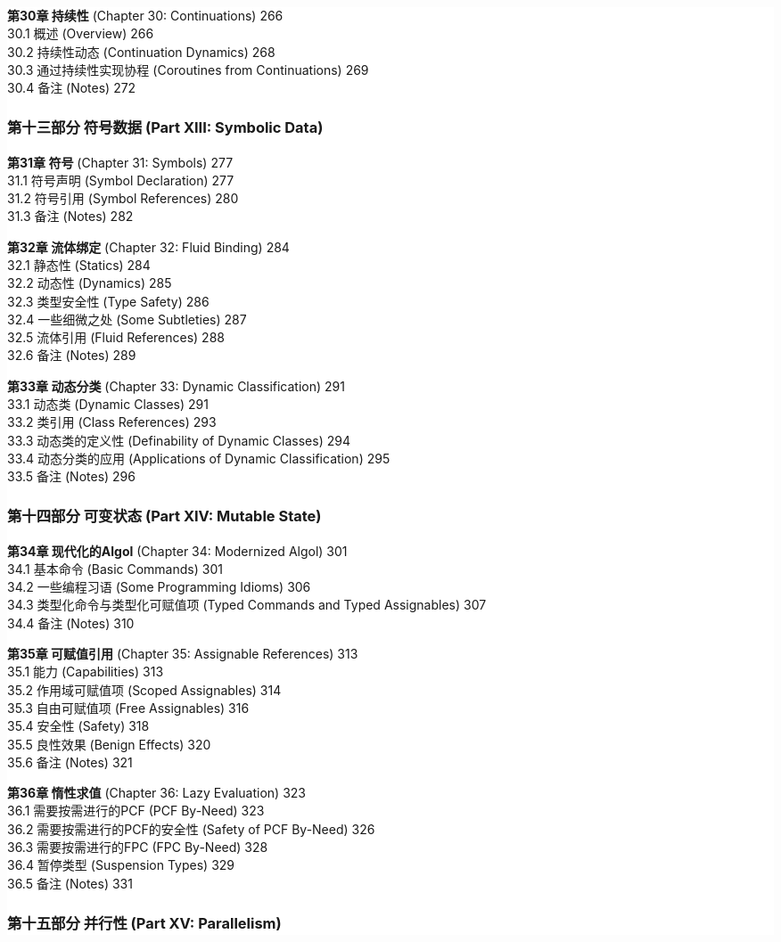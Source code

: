**第30章 持续性** (Chapter 30: Continuations) 266  
30.1 概述 (Overview) 266  
30.2 持续性动态 (Continuation Dynamics) 268  
30.3 通过持续性实现协程 (Coroutines from Continuations) 269  
30.4 备注 (Notes) 272

### 第十三部分 符号数据 (Part XIII: Symbolic Data)

**第31章 符号** (Chapter 31: Symbols) 277  
31.1 符号声明 (Symbol Declaration) 277  
31.2 符号引用 (Symbol References) 280  
31.3 备注 (Notes) 282

**第32章 流体绑定** (Chapter 32: Fluid Binding) 284  
32.1 静态性 (Statics) 284  
32.2 动态性 (Dynamics) 285  
32.3 类型安全性 (Type Safety) 286  
32.4 一些细微之处 (Some Subtleties) 287  
32.5 流体引用 (Fluid References) 288  
32.6 备注 (Notes) 289

**第33章 动态分类** (Chapter 33: Dynamic Classification) 291  
33.1 动态类 (Dynamic Classes) 291  
33.2 类引用 (Class References) 293  
33.3 动态类的定义性 (Definability of Dynamic Classes) 294  
33.4 动态分类的应用 (Applications of Dynamic Classification) 295  
33.5 备注 (Notes) 296

### 第十四部分 可变状态 (Part XIV: Mutable State)

**第34章 现代化的Algol** (Chapter 34: Modernized Algol) 301  
34.1 基本命令 (Basic Commands) 301  
34.2 一些编程习语 (Some Programming Idioms) 306  
34.3 类型化命令与类型化可赋值项 (Typed Commands and Typed Assignables) 307  
34.4 备注 (Notes) 310

**第35章 可赋值引用** (Chapter 35: Assignable References) 313  
35.1 能力 (Capabilities) 313  
35.2 作用域可赋值项 (Scoped Assignables) 314  
35.3 自由可赋值项 (Free Assignables) 316  
35.4 安全性 (Safety) 318  
35.5 良性效果 (Benign Effects) 320  
35.6 备注 (Notes) 321

**第36章 惰性求值** (Chapter 36: Lazy Evaluation) 323  
36.1 需要按需进行的PCF (PCF By-Need) 323  
36.2 需要按需进行的PCF的安全性 (Safety of PCF By-Need) 326  
36.3 需要按需进行的FPC (FPC By-Need) 328  
36.4 暂停类型 (Suspension Types) 329  
36.5 备注 (Notes) 331

### 第十五部分 并行性 (Part XV: Parallelism)
